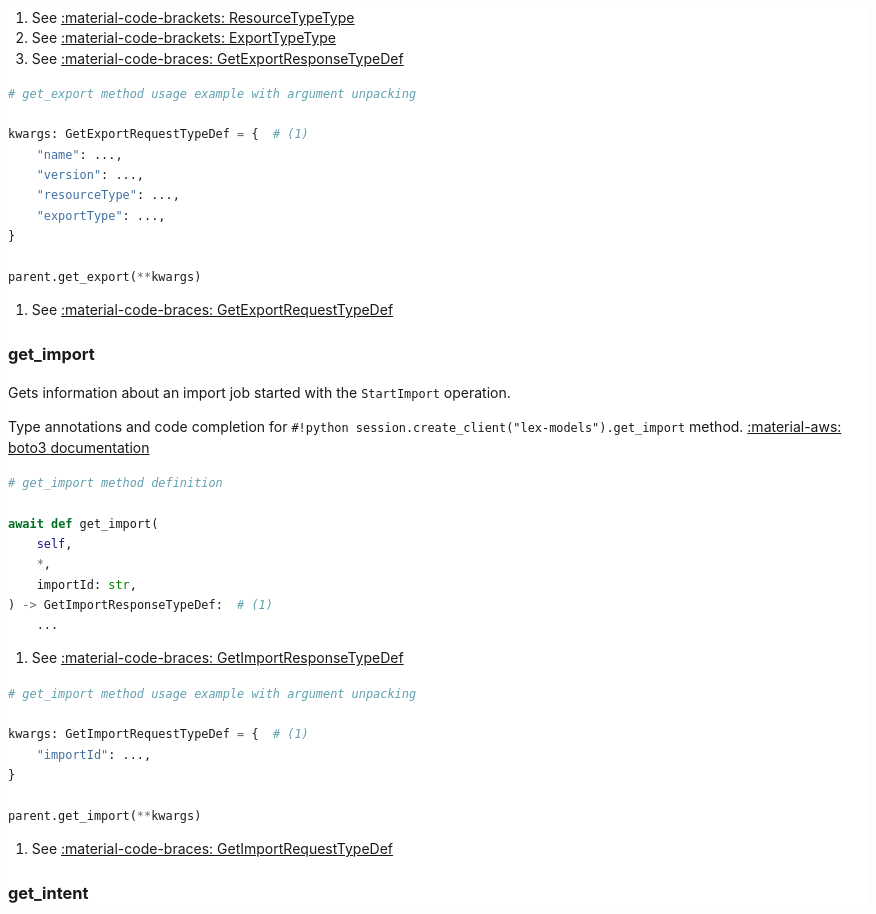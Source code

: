 1. See [:material-code-brackets: ResourceTypeType](./literals.md#resourcetypetype)
2. See [:material-code-brackets: ExportTypeType](./literals.md#exporttypetype)
3. See [:material-code-braces: GetExportResponseTypeDef](./type_defs.md#getexportresponsetypedef)


```python
# get_export method usage example with argument unpacking

kwargs: GetExportRequestTypeDef = {  # (1)
    "name": ...,
    "version": ...,
    "resourceType": ...,
    "exportType": ...,
}

parent.get_export(**kwargs)
```

1. See [:material-code-braces: GetExportRequestTypeDef](./type_defs.md#getexportrequesttypedef)

### get\_import

Gets information about an import job started with the <code>StartImport</code>
operation.

Type annotations and code completion for `#!python session.create_client("lex-models").get_import` method.
[:material-aws: boto3 documentation](https://boto3.amazonaws.com/v1/documentation/api/latest/reference/services/lex-models/client/get_import.html)

```python
# get_import method definition

await def get_import(
    self,
    *,
    importId: str,
) -> GetImportResponseTypeDef:  # (1)
    ...
```

1. See [:material-code-braces: GetImportResponseTypeDef](./type_defs.md#getimportresponsetypedef)


```python
# get_import method usage example with argument unpacking

kwargs: GetImportRequestTypeDef = {  # (1)
    "importId": ...,
}

parent.get_import(**kwargs)
```

1. See [:material-code-braces: GetImportRequestTypeDef](./type_defs.md#getimportrequesttypedef)

### get\_intent
